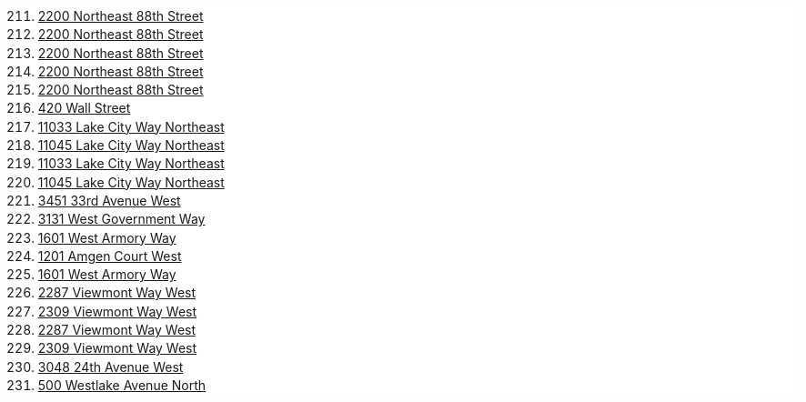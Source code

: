 211. [ 2200 Northeast 88th Street               ](http://127.0.0.1:8111/load_and_zoom?left=-0.00199700044633543&right=-0.000200369878096386&top=0.00132673948411739&bottom=-0.000469891084005037&select=node2302037227 )
212. [ 2200 Northeast 88th Street               ](http://127.0.0.1:8111/load_and_zoom?left=-0.00199700134824397&right=-0.000200370780004931&top=0.00132673957663337&bottom=-0.00046989099147634&select=node2302037228 )
213. [ 2200 Northeast 88th Street               ](http://127.0.0.1:8111/load_and_zoom?left=-0.00199700409080054&right=-0.000200373522561494&top=0.00132673958561525&bottom=-0.000469890982494454&select=node2302037229 )
214. [ 2200 Northeast 88th Street               ](http://127.0.0.1:8111/load_and_zoom?left=-0.00199700209833724&right=-0.000200371530098194&top=0.00132673970061139&bottom=-0.000469890867511041&select=node2302037230 )
215. [ 2200 Northeast 88th Street               ](http://127.0.0.1:8111/load_and_zoom?left=-0.0019970030424666&right=-0.000200372474227557&top=0.00132673974731465&bottom=-0.000469890820795054&select=node2302037231 )
216. [ 420 Wall Street                          ](http://127.0.0.1:8111/load_and_zoom?left=-0.0019973656689906&right=-0.000200735100751559&top=0.00132606803655703&bottom=-0.000470562531565396&select=node2303565021 )
217. [ 11033 Lake City Way Northeast            ](http://127.0.0.1:8111/load_and_zoom?left=-0.00199696710356703&right=-0.000200336535327985&top=0.00132689728307597&bottom=-0.000469733285046459&select=node2304266412 )
218. [ 11045 Lake City Way Northeast            ](http://127.0.0.1:8111/load_and_zoom?left=-0.0019969672958065&right=-0.000200336727567456&top=0.00132689699650799&bottom=-0.000469733571614436&select=node2304266421 )
219. [ 11033 Lake City Way Northeast            ](http://127.0.0.1:8111/load_and_zoom?left=-0.00199696716375415&right=-0.000200336595515109&top=0.00132689716269834&bottom=-0.000469733405424093&select=node2304280212 )
220. [ 11045 Lake City Way Northeast            ](http://127.0.0.1:8111/load_and_zoom?left=-0.00199696718621203&right=-0.000200336617972992&top=0.00132689707735769&bottom=-0.000469733490764736&select=node2304280220 )
221. [ 3451 33rd Avenue West                    ](http://127.0.0.1:8111/load_and_zoom?left=-0.00199785356288603&right=-0.000201222994646985&top=0.00132638039785269&bottom=-0.00047025017026974&select=node2307215827 )
222. [ 3131 West Government Way                 ](http://127.0.0.1:8111/load_and_zoom?left=-0.00199783546273137&right=-0.000201204894492325&top=0.0013264639977656&bottom=-0.000470166570356827&select=node2308862184 )
223. [ 1601 West Armory Way                     ](http://127.0.0.1:8111/load_and_zoom?left=-0.00199766436690741&right=-0.000201033798668366&top=0.00132622327801887&bottom=-0.00047040729010356&select=node2308988142 )
224. [ 1201 Amgen Court West                    ](http://127.0.0.1:8111/load_and_zoom?left=-0.0019976042166143&right=-0.000200973648375257&top=0.0013261536316319&bottom=-0.000470476936490531&select=node2308990253 )
225. [ 1601 West Armory Way                     ](http://127.0.0.1:8111/load_and_zoom?left=-0.00199767233406566&right=-0.000201041765826621&top=0.00132627022306958&bottom=-0.000470360345040128&select=node2308993479 )
226. [ 2287 Viewmont Way West                   ](http://127.0.0.1:8111/load_and_zoom?left=-0.00199787839591374&right=-0.000201247827674699&top=0.00132626209601448&bottom=-0.000470368472095228&select=node2310539116 )
227. [ 2309 Viewmont Way West                   ](http://127.0.0.1:8111/load_and_zoom?left=-0.00199787753622602&right=-0.000201246967986972&top=0.00132626398247779&bottom=-0.000470366585631913&select=node2310539117 )
228. [ 2287 Viewmont Way West                   ](http://127.0.0.1:8111/load_and_zoom?left=-0.00199787839591374&right=-0.000201247827674699&top=0.00132626209601448&bottom=-0.000470368472095228&select=node2310543186 )
229. [ 2309 Viewmont Way West                   ](http://127.0.0.1:8111/load_and_zoom?left=-0.00199787753622602&right=-0.000201246967986972&top=0.00132626398247779&bottom=-0.000470366585631913&select=node2310543187 )
230. [ 3048 24th Avenue West                    ](http://127.0.0.1:8111/load_and_zoom?left=-0.00199773820842376&right=-0.000201107640184721&top=0.00132634426670062&bottom=-0.000470286301409089&select=node2311316277 )
231. [ 500 Westlake Avenue North                ](http://127.0.0.1:8111/load_and_zoom?left=-0.001997298542381&right=-0.000200667974141953&top=0.00132612304220197&bottom=-0.000470507525920457&select=node2311941868 )